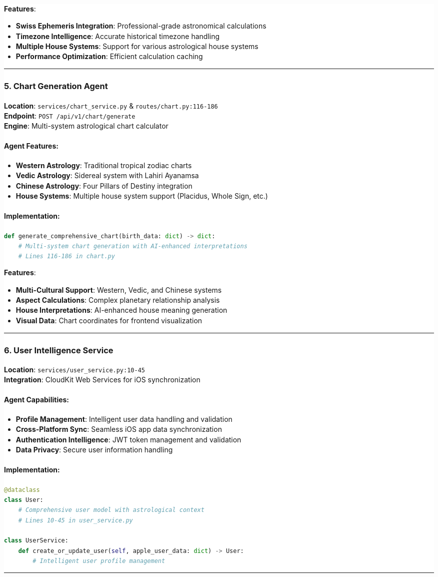 **Features**:
- **Swiss Ephemeris Integration**: Professional-grade astronomical calculations
- **Timezone Intelligence**: Accurate historical timezone handling
- **Multiple House Systems**: Support for various astrological house systems
- **Performance Optimization**: Efficient calculation caching

---

### 5. Chart Generation Agent

**Location**: `services/chart_service.py` & `routes/chart.py:116-186`  
**Endpoint**: `POST /api/v1/chart/generate`  
**Engine**: Multi-system astrological chart calculator

#### Agent Features:
- **Western Astrology**: Traditional tropical zodiac charts
- **Vedic Astrology**: Sidereal system with Lahiri Ayanamsa
- **Chinese Astrology**: Four Pillars of Destiny integration
- **House Systems**: Multiple house system support (Placidus, Whole Sign, etc.)

#### Implementation:
```python
def generate_comprehensive_chart(birth_data: dict) -> dict:
    # Multi-system chart generation with AI-enhanced interpretations
    # Lines 116-186 in chart.py
```

**Features**:
- **Multi-Cultural Support**: Western, Vedic, and Chinese systems
- **Aspect Calculations**: Complex planetary relationship analysis
- **House Interpretations**: AI-enhanced house meaning generation
- **Visual Data**: Chart coordinates for frontend visualization

---

### 6. User Intelligence Service

**Location**: `services/user_service.py:10-45`  
**Integration**: CloudKit Web Services for iOS synchronization

#### Agent Capabilities:
- **Profile Management**: Intelligent user data handling and validation
- **Cross-Platform Sync**: Seamless iOS app data synchronization
- **Authentication Intelligence**: JWT token management and validation
- **Data Privacy**: Secure user information handling

#### Implementation:
```python
@dataclass
class User:
    # Comprehensive user model with astrological context
    # Lines 10-45 in user_service.py
    
class UserService:
    def create_or_update_user(self, apple_user_data: dict) -> User:
        # Intelligent user profile management
```

---